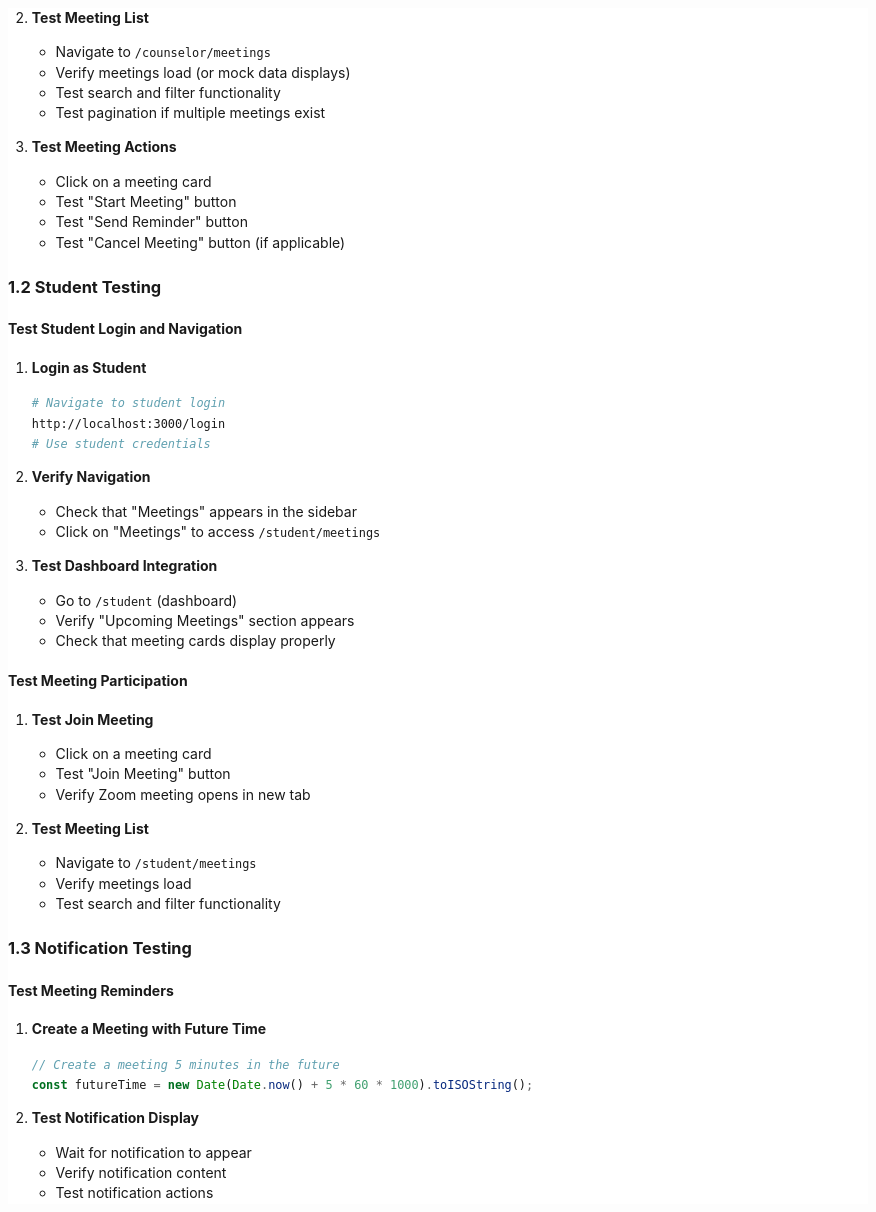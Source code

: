 2. **Test Meeting List**
   - Navigate to `/counselor/meetings`
   - Verify meetings load (or mock data displays)
   - Test search and filter functionality
   - Test pagination if multiple meetings exist

3. **Test Meeting Actions**
   - Click on a meeting card
   - Test "Start Meeting" button
   - Test "Send Reminder" button
   - Test "Cancel Meeting" button (if applicable)

### 1.2 Student Testing

#### Test Student Login and Navigation
1. **Login as Student**
   ```bash
   # Navigate to student login
   http://localhost:3000/login
   # Use student credentials
   ```

2. **Verify Navigation**
   - Check that "Meetings" appears in the sidebar
   - Click on "Meetings" to access `/student/meetings`

3. **Test Dashboard Integration**
   - Go to `/student` (dashboard)
   - Verify "Upcoming Meetings" section appears
   - Check that meeting cards display properly

#### Test Meeting Participation
1. **Test Join Meeting**
   - Click on a meeting card
   - Test "Join Meeting" button
   - Verify Zoom meeting opens in new tab

2. **Test Meeting List**
   - Navigate to `/student/meetings`
   - Verify meetings load
   - Test search and filter functionality

### 1.3 Notification Testing

#### Test Meeting Reminders
1. **Create a Meeting with Future Time**
   ```javascript
   // Create a meeting 5 minutes in the future
   const futureTime = new Date(Date.now() + 5 * 60 * 1000).toISOString();
   ```

2. **Test Notification Display**
   - Wait for notification to appear
   - Verify notification content
   - Test notification actions
